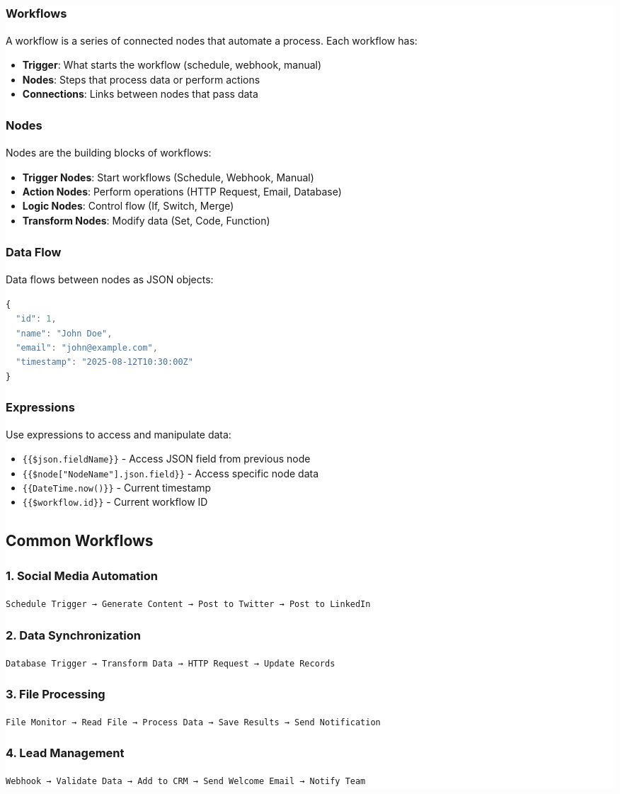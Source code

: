 ### Workflows
A workflow is a series of connected nodes that automate a process. Each workflow has:
- **Trigger**: What starts the workflow (schedule, webhook, manual)
- **Nodes**: Steps that process data or perform actions
- **Connections**: Links between nodes that pass data

### Nodes
Nodes are the building blocks of workflows:
- **Trigger Nodes**: Start workflows (Schedule, Webhook, Manual)
- **Action Nodes**: Perform operations (HTTP Request, Email, Database)
- **Logic Nodes**: Control flow (If, Switch, Merge)
- **Transform Nodes**: Modify data (Set, Code, Function)

### Data Flow
Data flows between nodes as JSON objects:
```javascript
{
  "id": 1,
  "name": "John Doe",
  "email": "john@example.com",
  "timestamp": "2025-08-12T10:30:00Z"
}
```

### Expressions
Use expressions to access and manipulate data:
- `{{$json.fieldName}}` - Access JSON field from previous node
- `{{$node["NodeName"].json.field}}` - Access specific node data
- `{{DateTime.now()}}` - Current timestamp
- `{{$workflow.id}}` - Current workflow ID

## Common Workflows

### 1. Social Media Automation
```
Schedule Trigger → Generate Content → Post to Twitter → Post to LinkedIn
```

### 2. Data Synchronization
```
Database Trigger → Transform Data → HTTP Request → Update Records
```

### 3. File Processing
```
File Monitor → Read File → Process Data → Save Results → Send Notification
```

### 4. Lead Management
```
Webhook → Validate Data → Add to CRM → Send Welcome Email → Notify Team
```
